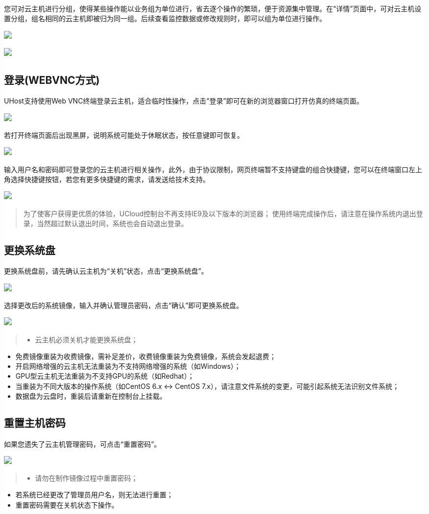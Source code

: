 您可对云主机进行分组，使得某些操作能以业务组为单位进行，省去逐个操作的繁琐，便于资源集中管理。在“详情”页面中，可对云主机设置分组，组名相同的云主机即被归为同一组。后续查看监控数据或修改规则时，即可以组为单位进行操作。

![](/images/guide/modify_team01.png)

![](/images/guide/modify_team02.png)

## 登录(WEBVNC方式)

UHost支持使用Web VNC终端登录云主机，适合临时性操作，点击“登录”即可在新的浏览器窗口打开仿真的终端页面。

![](/images/guide/web_vnc01.png)

若打开终端页面后出现黑屏，说明系统可能处于休眠状态，按任意键即可恢复。

![](/images/guide/web_vnc02.png)

输入用户名和密码即可登录您的云主机进行相关操作，此外，由于协议限制，网页终端暂不支持键盘的组合快捷键，您可以在终端窗口左上角选择快捷键按钮，若您有更多快捷键的需求，请发送给技术支持。

![](/images/guide/web_vnc03.png)


> 为了使客户获得更优质的体验，UCloud控制台不再支持IE9及以下版本的浏览器；
> 使用终端完成操作后，请注意在操作系统内退出登录，当然超过默认退出时间，系统也会自动退出登录。

## 更换系统盘

更换系统盘前，请先确认云主机为“关机”状态，点击“更换系统盘”。

![](/images/guide/reinstall_uhost01.png)

选择更改后的系统镜像，输入并确认管理员密码，点击“确认”即可更换系统盘。

![](/images/guide/reinstall_uhost02.png)

> - 云主机必须关机才能更换系统盘；
  - 免费镜像重装为收费镜像，需补足差价，收费镜像重装为免费镜像，系统会发起退费；
  - 开启网络增强的云主机无法重装为不支持网络增强的系统（如Windows）；
  - GPU型云主机无法重装为不支持GPU的系统（如Redhat）；
  - 当重装为不同大版本的操作系统（如CentOS 6.x \<-\> CentOS
    7.x），请注意文件系统的变更，可能引起系统无法识别文件系统；
  - 数据盘为云盘时，重装后请重新在控制台上挂载。

## 重置主机密码

如果您遗失了云主机管理密码，可点击“重置密码”。

![](/images/guide/reset_password01.png)

> - 请勿在制作镜像过程中重置密码；
  - 若系统已经更改了管理员用户名，则无法进行重置；
  - 重置密码需要在关机状态下操作。
